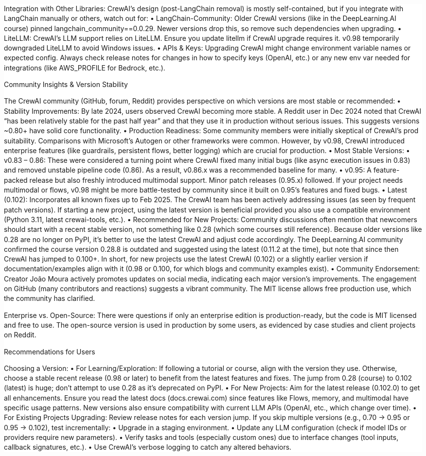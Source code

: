 Integration with Other Libraries: CrewAI’s design (post-LangChain removal) is mostly self-contained, but if you integrate with LangChain manually or others, watch out for:
	•	LangChain-Community: Older CrewAI versions (like in the DeepLearning.AI course) pinned langchain_community==0.0.29. Newer versions drop this, so remove such dependencies when upgrading.
	•	LiteLLM: CrewAI’s LLM support relies on LiteLLM. Ensure you update litellm if CrewAI upgrade requires it. v0.98 temporarily downgraded LiteLLM to avoid Windows issues.
	•	APIs & Keys: Upgrading CrewAI might change environment variable names or expected config. Always check release notes for changes in how to specify keys (OpenAI, etc.) or any new env var needed for integrations (like AWS_PROFILE for Bedrock, etc.).

Community Insights & Version Stability

The CrewAI community (GitHub, forum, Reddit) provides perspective on which versions are most stable or recommended:
	•	Stability Improvements: By late 2024, users observed CrewAI becoming more stable. A Reddit user in Dec 2024 noted that CrewAI “has been relatively stable for the past half year” and that they use it in production without serious issues. This suggests versions ~0.80+ have solid core functionality.
	•	Production Readiness: Some community members were initially skeptical of CrewAI’s prod suitability. Comparisons with Microsoft’s Autogen or other frameworks were common. However, by v0.98, CrewAI introduced enterprise features (like guardrails, persistent flows, better logging) which are crucial for production.
	•	Most Stable Versions:
	•	v0.83 – 0.86: These were considered a turning point where CrewAI fixed many initial bugs (like async execution issues in 0.83) and removed unstable pipeline code (0.86). As a result, v0.86.x was a recommended baseline for many.
	•	v0.95: A feature-packed release but also freshly introduced multimodal support. Minor patch releases (0.95.x) followed. If your project needs multimodal or flows, v0.98 might be more battle-tested by community since it built on 0.95’s features and fixed bugs.
	•	Latest (0.102): Incorporates all known fixes up to Feb 2025. The CrewAI team has been actively addressing issues (as seen by frequent patch versions). If starting a new project, using the latest version is beneficial provided you also use a compatible environment (Python 3.11, latest crewai-tools, etc.).
	•	Recommended for New Projects: Community discussions often mention that newcomers should start with a recent stable version, not something like 0.28 (which some courses still reference). Because older versions like 0.28 are no longer on PyPI, it’s better to use the latest CrewAI and adjust code accordingly. The DeepLearning.AI community confirmed the course version 0.28.8 is outdated and suggested using the latest (0.11.2 at the time), but note that since then CrewAI has jumped to 0.100+. In short, for new projects use the latest CrewAI (0.102) or a slightly earlier version if documentation/examples align with it (0.98 or 0.100, for which blogs and community examples exist).
	•	Community Endorsement: Creator João Moura actively promotes updates on social media, indicating each major version’s improvements. The engagement on GitHub (many contributors and reactions) suggests a vibrant community. The MIT license allows free production use, which the community has clarified.

Enterprise vs. Open-Source: There were questions if only an enterprise edition is production-ready, but the code is MIT licensed and free to use. The open-source version is used in production by some users, as evidenced by case studies and client projects on Reddit.

Recommendations for Users

Choosing a Version:
	•	For Learning/Exploration: If following a tutorial or course, align with the version they use. Otherwise, choose a stable recent release (0.98 or later) to benefit from the latest features and fixes. The jump from 0.28 (course) to 0.102 (latest) is huge; don’t attempt to use 0.28 as it’s deprecated on PyPI.
	•	For New Projects: Aim for the latest release (0.102.0) to get all enhancements. Ensure you read the latest docs (docs.crewai.com) since features like Flows, memory, and multimodal have specific usage patterns. New versions also ensure compatibility with current LLM APIs (OpenAI, etc., which change over time).
	•	For Existing Projects Upgrading: Review release notes for each version jump. If you skip multiple versions (e.g., 0.70 -> 0.95 or 0.95 -> 0.102), test incrementally:
	•	Upgrade in a staging environment.
	•	Update any LLM configuration (check if model IDs or providers require new parameters).
	•	Verify tasks and tools (especially custom ones) due to interface changes (tool inputs, callback signatures, etc.).
	•	Use CrewAI’s verbose logging to catch any altered behaviors.